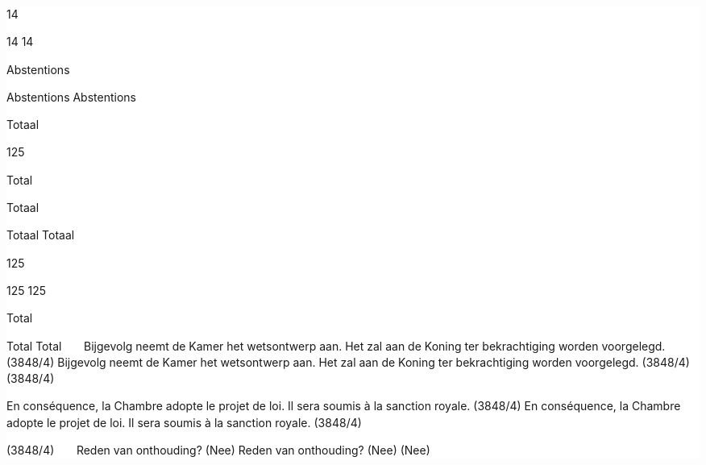 14

14
14

Abstentions

Abstentions
Abstentions


Totaal


125


Total



Totaal

Totaal
Totaal

125

125
125

Total

Total
Total
 
 
 
Bijgevolg neemt de Kamer het wetsontwerp
aan. Het zal aan de Koning ter bekrachtiging worden voorgelegd. (3848/4)
Bijgevolg neemt de Kamer het wetsontwerp
aan. Het zal aan de Koning ter bekrachtiging worden voorgelegd. 
(3848/4)
(3848/4)


En conséquence, la Chambre adopte le projet de
loi. Il sera soumis à la sanction royale.
(3848/4)
En conséquence, la Chambre adopte le projet de
loi. Il sera soumis à la sanction royale.
(3848/4)

(3848/4)
 
 
 
Reden van
onthouding? (Nee)
Reden van
onthouding? (Nee)
(Nee)
